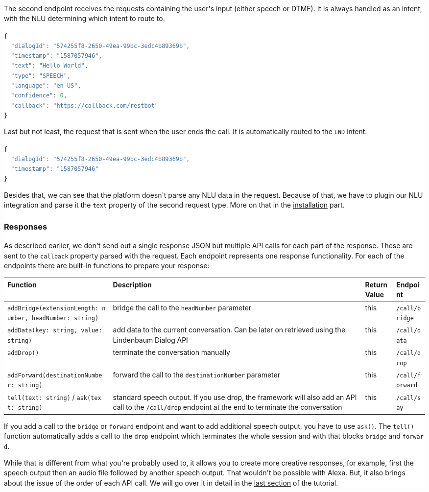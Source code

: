 The second endpoint receives the requests containing the user's input (either speech or DTMF). It is always handled as an intent, with the NLU determining which intent to route to.

```js
{
  "dialogId": "574255f8-2650-49ea-99bc-3edc4b89369b",
  "timestamp": "1587057946",
  "text": "Hello World",
  "type": "SPEECH",
  "language": "en-US",
  "confidence": 0,
  "callback": "https://callback.com/restbot"
}
```

Last but not least, the request that is sent when the user ends the call. It is automatically routed to the `END` intent:

```js
{
  "dialogId": "574255f8-2650-49ea-99bc-3edc4b89369b",
  "timestamp": "1587057946"
}
```

Besides that, we can see that the platform doesn't parse any NLU data in the request. Because of that, we have to plugin our NLU integration and parse it the `text` property of the second request type. More on that in the [installation](#installation) part.

### Responses

As described earlier, we don't send out a single response JSON but multiple API calls for each part of the response. These are sent to the `callback` property parsed with the request. Each endpoint represents one response functionality. For each of the endpoints there are built-in functions to prepare your response:

Function | Description | Return Value | Endpoint
:--- | :--- | :--- | :---
`addBridge(extensionLength: number, headNumber: string)` | bridge the call to the `headNumber` parameter | this | `/call/bridge`
`addData(key: string, value: string)` | add data to the current conversation. Can be later on retrieved using the Lindenbaum Dialog API | this | `/call/data`
`addDrop()` | terminate the conversation manually | this | `/call/drop`
`addForward(destinationNumber: string)` | forward the call to the `destinationNumber` parameter | this | `/call/forward`
`tell(text: string)` / `ask(text: string)` | standard speech output. If you use drop, the framework will also add an API call to the `/call/drop` endpoint at the end to terminate the conversation | this | `/call/say`

If you add a call to the `bridge` or `forward` endpoint and want to add additional speech output, you have to use `ask()`. The `tell()` function automatically adds a call to the `drop` endpoint which terminates the whole session and with that blocks `bridge` and `forward`.

While that is different from what you're probably used to, it allows you to create more creative responses, for example, first the speech output then an audio file followed by another speech output. That wouldn't be possible with Alexa. But, it also brings about the issue of the order of each API call. We will go over it in detail in the [last section](#adding-a-custom-response) of the tutorial.
